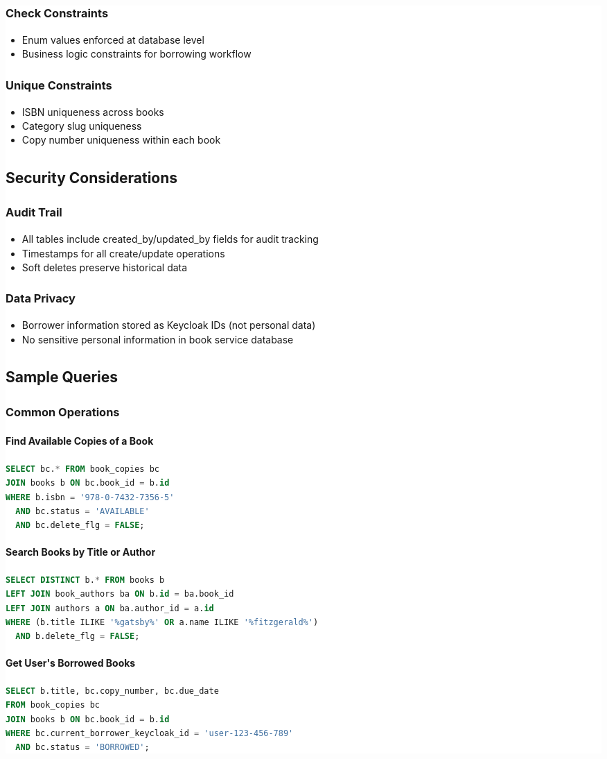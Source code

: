### Check Constraints
- Enum values enforced at database level
- Business logic constraints for borrowing workflow

### Unique Constraints
- ISBN uniqueness across books
- Category slug uniqueness
- Copy number uniqueness within each book

## Security Considerations

### Audit Trail
- All tables include created_by/updated_by fields for audit tracking
- Timestamps for all create/update operations
- Soft deletes preserve historical data

### Data Privacy
- Borrower information stored as Keycloak IDs (not personal data)
- No sensitive personal information in book service database

## Sample Queries

### Common Operations

#### Find Available Copies of a Book
```sql
SELECT bc.* FROM book_copies bc
JOIN books b ON bc.book_id = b.id
WHERE b.isbn = '978-0-7432-7356-5'
  AND bc.status = 'AVAILABLE'
  AND bc.delete_flg = FALSE;
```

#### Search Books by Title or Author
```sql
SELECT DISTINCT b.* FROM books b
LEFT JOIN book_authors ba ON b.id = ba.book_id
LEFT JOIN authors a ON ba.author_id = a.id
WHERE (b.title ILIKE '%gatsby%' OR a.name ILIKE '%fitzgerald%')
  AND b.delete_flg = FALSE;
```

#### Get User's Borrowed Books
```sql
SELECT b.title, bc.copy_number, bc.due_date
FROM book_copies bc
JOIN books b ON bc.book_id = b.id
WHERE bc.current_borrower_keycloak_id = 'user-123-456-789'
  AND bc.status = 'BORROWED';
```
